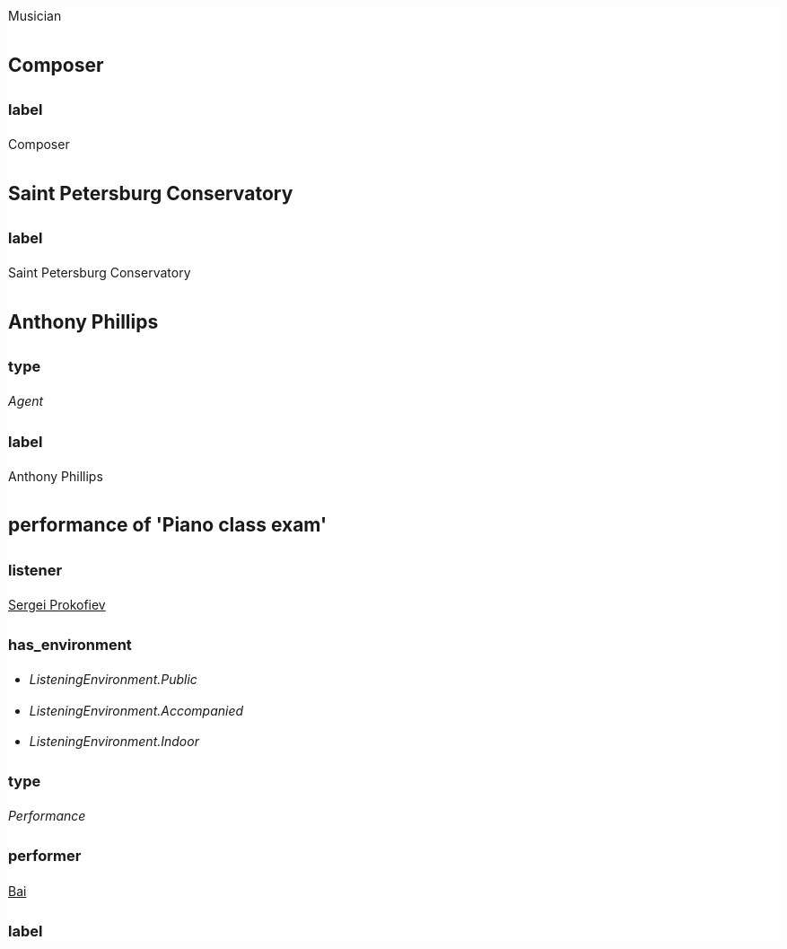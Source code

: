 
Musician

## Composer

### label


Composer

## Saint Petersburg Conservatory

### label


Saint Petersburg Conservatory

## Anthony Phillips

### type


*Agent*

### label


Anthony Phillips

## performance of 'Piano class exam'

### listener


[Sergei Prokofiev](#Sergei-Prokofiev)

### has_environment

 - *ListeningEnvironment.Public*

 - *ListeningEnvironment.Accompanied*

 - *ListeningEnvironment.Indoor*

### type


*Performance*

### performer


[Bai](#Bai)

### label
